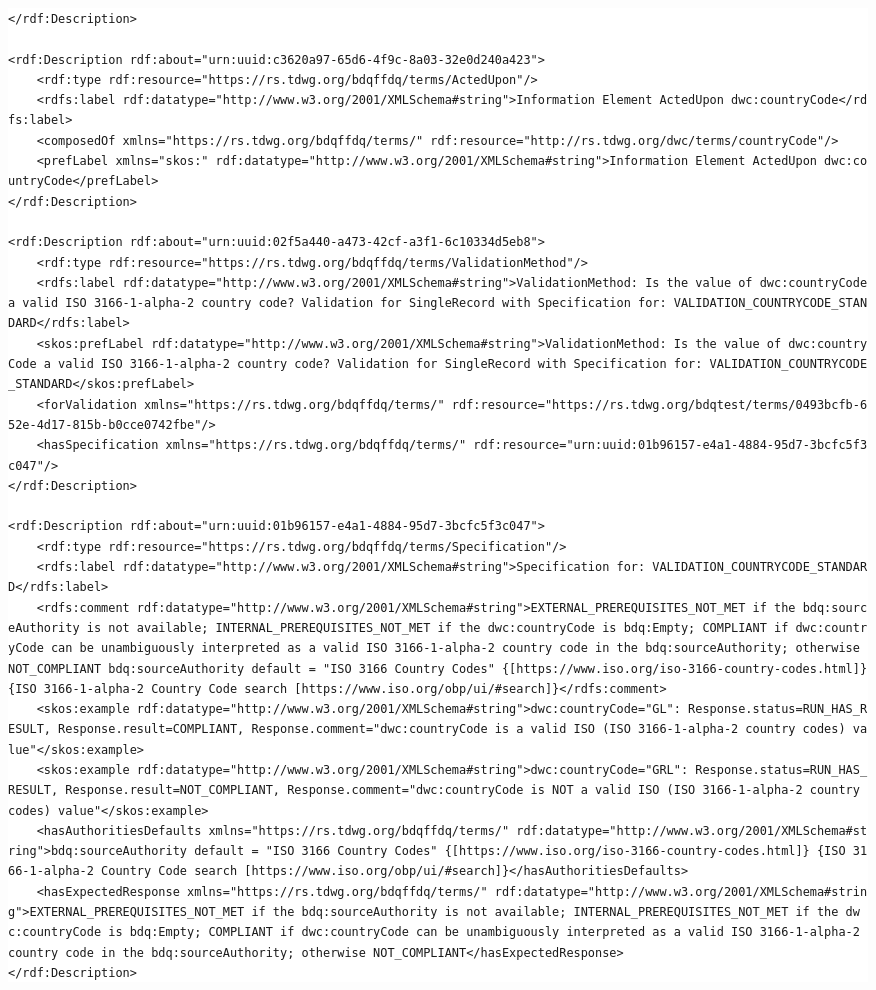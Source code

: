     </rdf:Description>
    
    <rdf:Description rdf:about="urn:uuid:c3620a97-65d6-4f9c-8a03-32e0d240a423">
    	<rdf:type rdf:resource="https://rs.tdwg.org/bdqffdq/terms/ActedUpon"/>
    	<rdfs:label rdf:datatype="http://www.w3.org/2001/XMLSchema#string">Information Element ActedUpon dwc:countryCode</rdfs:label>
    	<composedOf xmlns="https://rs.tdwg.org/bdqffdq/terms/" rdf:resource="http://rs.tdwg.org/dwc/terms/countryCode"/>
    	<prefLabel xmlns="skos:" rdf:datatype="http://www.w3.org/2001/XMLSchema#string">Information Element ActedUpon dwc:countryCode</prefLabel>
    </rdf:Description>
    
    <rdf:Description rdf:about="urn:uuid:02f5a440-a473-42cf-a3f1-6c10334d5eb8">
    	<rdf:type rdf:resource="https://rs.tdwg.org/bdqffdq/terms/ValidationMethod"/>
    	<rdfs:label rdf:datatype="http://www.w3.org/2001/XMLSchema#string">ValidationMethod: Is the value of dwc:countryCode a valid ISO 3166-1-alpha-2 country code? Validation for SingleRecord with Specification for: VALIDATION_COUNTRYCODE_STANDARD</rdfs:label>
    	<skos:prefLabel rdf:datatype="http://www.w3.org/2001/XMLSchema#string">ValidationMethod: Is the value of dwc:countryCode a valid ISO 3166-1-alpha-2 country code? Validation for SingleRecord with Specification for: VALIDATION_COUNTRYCODE_STANDARD</skos:prefLabel>
    	<forValidation xmlns="https://rs.tdwg.org/bdqffdq/terms/" rdf:resource="https://rs.tdwg.org/bdqtest/terms/0493bcfb-652e-4d17-815b-b0cce0742fbe"/>
    	<hasSpecification xmlns="https://rs.tdwg.org/bdqffdq/terms/" rdf:resource="urn:uuid:01b96157-e4a1-4884-95d7-3bcfc5f3c047"/>
    </rdf:Description>

    <rdf:Description rdf:about="urn:uuid:01b96157-e4a1-4884-95d7-3bcfc5f3c047">
    	<rdf:type rdf:resource="https://rs.tdwg.org/bdqffdq/terms/Specification"/>
    	<rdfs:label rdf:datatype="http://www.w3.org/2001/XMLSchema#string">Specification for: VALIDATION_COUNTRYCODE_STANDARD</rdfs:label>
    	<rdfs:comment rdf:datatype="http://www.w3.org/2001/XMLSchema#string">EXTERNAL_PREREQUISITES_NOT_MET if the bdq:sourceAuthority is not available; INTERNAL_PREREQUISITES_NOT_MET if the dwc:countryCode is bdq:Empty; COMPLIANT if dwc:countryCode can be unambiguously interpreted as a valid ISO 3166-1-alpha-2 country code in the bdq:sourceAuthority; otherwise NOT_COMPLIANT bdq:sourceAuthority default = "ISO 3166 Country Codes" {[https://www.iso.org/iso-3166-country-codes.html]} {ISO 3166-1-alpha-2 Country Code search [https://www.iso.org/obp/ui/#search]}</rdfs:comment>
    	<skos:example rdf:datatype="http://www.w3.org/2001/XMLSchema#string">dwc:countryCode="GL": Response.status=RUN_HAS_RESULT, Response.result=COMPLIANT, Response.comment="dwc:countryCode is a valid ISO (ISO 3166-1-alpha-2 country codes) value"</skos:example>
    	<skos:example rdf:datatype="http://www.w3.org/2001/XMLSchema#string">dwc:countryCode="GRL": Response.status=RUN_HAS_RESULT, Response.result=NOT_COMPLIANT, Response.comment="dwc:countryCode is NOT a valid ISO (ISO 3166-1-alpha-2 country codes) value"</skos:example>
    	<hasAuthoritiesDefaults xmlns="https://rs.tdwg.org/bdqffdq/terms/" rdf:datatype="http://www.w3.org/2001/XMLSchema#string">bdq:sourceAuthority default = "ISO 3166 Country Codes" {[https://www.iso.org/iso-3166-country-codes.html]} {ISO 3166-1-alpha-2 Country Code search [https://www.iso.org/obp/ui/#search]}</hasAuthoritiesDefaults>
    	<hasExpectedResponse xmlns="https://rs.tdwg.org/bdqffdq/terms/" rdf:datatype="http://www.w3.org/2001/XMLSchema#string">EXTERNAL_PREREQUISITES_NOT_MET if the bdq:sourceAuthority is not available; INTERNAL_PREREQUISITES_NOT_MET if the dwc:countryCode is bdq:Empty; COMPLIANT if dwc:countryCode can be unambiguously interpreted as a valid ISO 3166-1-alpha-2 country code in the bdq:sourceAuthority; otherwise NOT_COMPLIANT</hasExpectedResponse>
    </rdf:Description>
